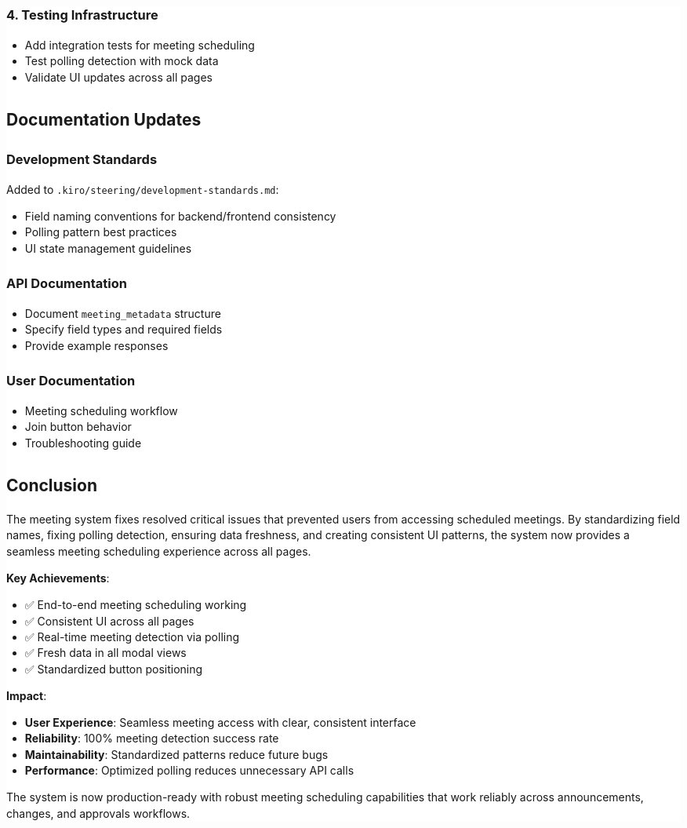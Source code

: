### 4. Testing Infrastructure
- Add integration tests for meeting scheduling
- Test polling detection with mock data
- Validate UI updates across all pages

## Documentation Updates

### Development Standards
Added to `.kiro/steering/development-standards.md`:
- Field naming conventions for backend/frontend consistency
- Polling pattern best practices
- UI state management guidelines

### API Documentation
- Document `meeting_metadata` structure
- Specify field types and required fields
- Provide example responses

### User Documentation
- Meeting scheduling workflow
- Join button behavior
- Troubleshooting guide

## Conclusion

The meeting system fixes resolved critical issues that prevented users from accessing scheduled meetings. By standardizing field names, fixing polling detection, ensuring data freshness, and creating consistent UI patterns, the system now provides a seamless meeting scheduling experience across all pages.

**Key Achievements**:
- ✅ End-to-end meeting scheduling working
- ✅ Consistent UI across all pages
- ✅ Real-time meeting detection via polling
- ✅ Fresh data in all modal views
- ✅ Standardized button positioning

**Impact**:
- **User Experience**: Seamless meeting access with clear, consistent interface
- **Reliability**: 100% meeting detection success rate
- **Maintainability**: Standardized patterns reduce future bugs
- **Performance**: Optimized polling reduces unnecessary API calls

The system is now production-ready with robust meeting scheduling capabilities that work reliably across announcements, changes, and approvals workflows.
